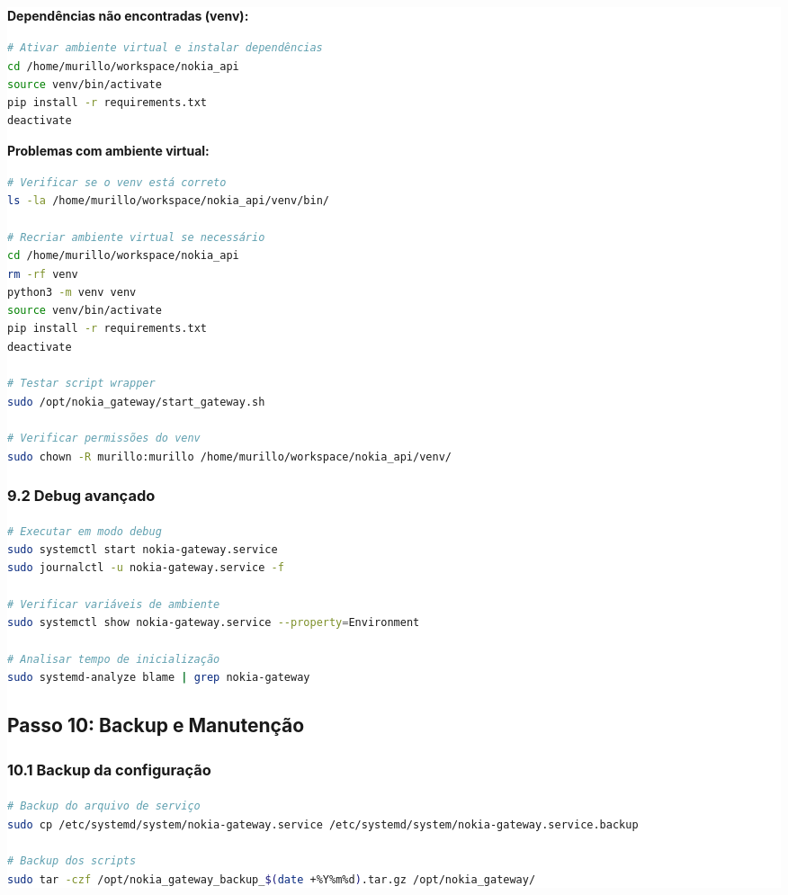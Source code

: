 **Dependências não encontradas (venv):**
```bash
# Ativar ambiente virtual e instalar dependências
cd /home/murillo/workspace/nokia_api
source venv/bin/activate
pip install -r requirements.txt
deactivate
```

**Problemas com ambiente virtual:**
```bash
# Verificar se o venv está correto
ls -la /home/murillo/workspace/nokia_api/venv/bin/

# Recriar ambiente virtual se necessário
cd /home/murillo/workspace/nokia_api
rm -rf venv
python3 -m venv venv
source venv/bin/activate
pip install -r requirements.txt
deactivate

# Testar script wrapper
sudo /opt/nokia_gateway/start_gateway.sh

# Verificar permissões do venv
sudo chown -R murillo:murillo /home/murillo/workspace/nokia_api/venv/
```

### 9.2 Debug avançado
```bash
# Executar em modo debug
sudo systemctl start nokia-gateway.service
sudo journalctl -u nokia-gateway.service -f

# Verificar variáveis de ambiente
sudo systemctl show nokia-gateway.service --property=Environment

# Analisar tempo de inicialização
sudo systemd-analyze blame | grep nokia-gateway
```

## Passo 10: Backup e Manutenção

### 10.1 Backup da configuração
```bash
# Backup do arquivo de serviço
sudo cp /etc/systemd/system/nokia-gateway.service /etc/systemd/system/nokia-gateway.service.backup

# Backup dos scripts
sudo tar -czf /opt/nokia_gateway_backup_$(date +%Y%m%d).tar.gz /opt/nokia_gateway/
```
